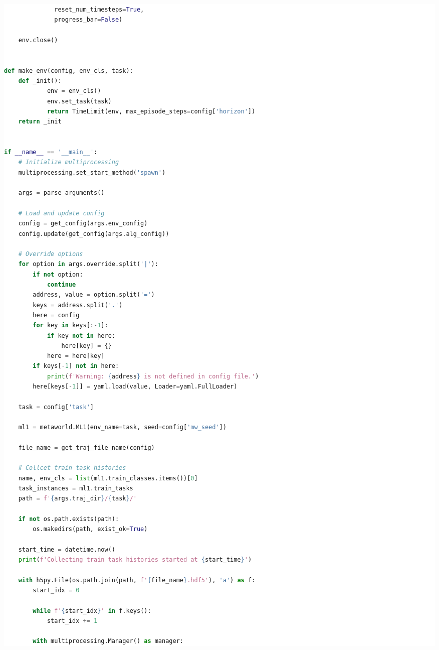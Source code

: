 ```python
              reset_num_timesteps=True,
              progress_bar=False)
    
    env.close()


def make_env(config, env_cls, task):
    def _init():
            env = env_cls()
            env.set_task(task)
            return TimeLimit(env, max_episode_steps=config['horizon'])
    return _init


if __name__ == '__main__':
    # Initialize multiprocessing
    multiprocessing.set_start_method('spawn')

    args = parse_arguments()

    # Load and update config
    config = get_config(args.env_config)
    config.update(get_config(args.alg_config))    

    # Override options
    for option in args.override.split('|'):
        if not option:
            continue
        address, value = option.split('=')
        keys = address.split('.')
        here = config
        for key in keys[:-1]:
            if key not in here:
                here[key] = {}
            here = here[key]
        if keys[-1] not in here:
            print(f'Warning: {address} is not defined in config file.')
        here[keys[-1]] = yaml.load(value, Loader=yaml.FullLoader)
    
    task = config['task']
    
    ml1 = metaworld.ML1(env_name=task, seed=config['mw_seed'])
        
    file_name = get_traj_file_name(config)
    
    # Collcet train task histories
    name, env_cls = list(ml1.train_classes.items())[0]
    task_instances = ml1.train_tasks
    path = f'{args.traj_dir}/{task}/'
    
    if not os.path.exists(path):
        os.makedirs(path, exist_ok=True)
    
    start_time = datetime.now()
    print(f'Collecting train task histories started at {start_time}')
    
    with h5py.File(os.path.join(path, f'{file_name}.hdf5'), 'a') as f:
        start_idx = 0
        
        while f'{start_idx}' in f.keys():
            start_idx += 1
            
        with multiprocessing.Manager() as manager:
```